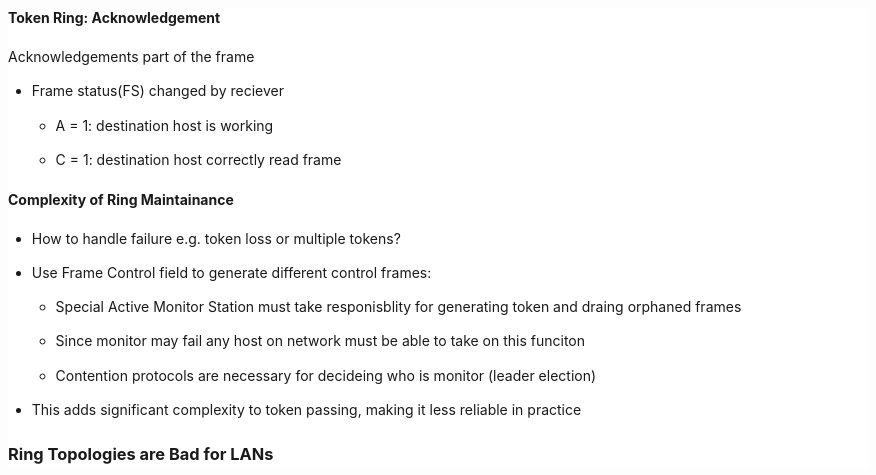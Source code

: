 







#### Token Ring: Acknowledgement









Acknowledgements part of the frame




- Frame status(FS) changed by reciever




	- A = 1: destination host is working




	- C = 1: destination host correctly read frame




#### Complexity of Ring Maintainance




- How to handle failure e.g. token loss or multiple tokens?




- Use Frame Control field to generate different control frames:




  - Special Active Monitor Station must take responisblity for generating token and draing orphaned frames




  - Since monitor may fail any host on network must be able to take on this funciton




  - Contention protocols are necessary for decideing who is monitor (leader election)




- This adds significant complexity to token passing, making it less reliable in practice




### Ring Topologies are Bad for LANs


